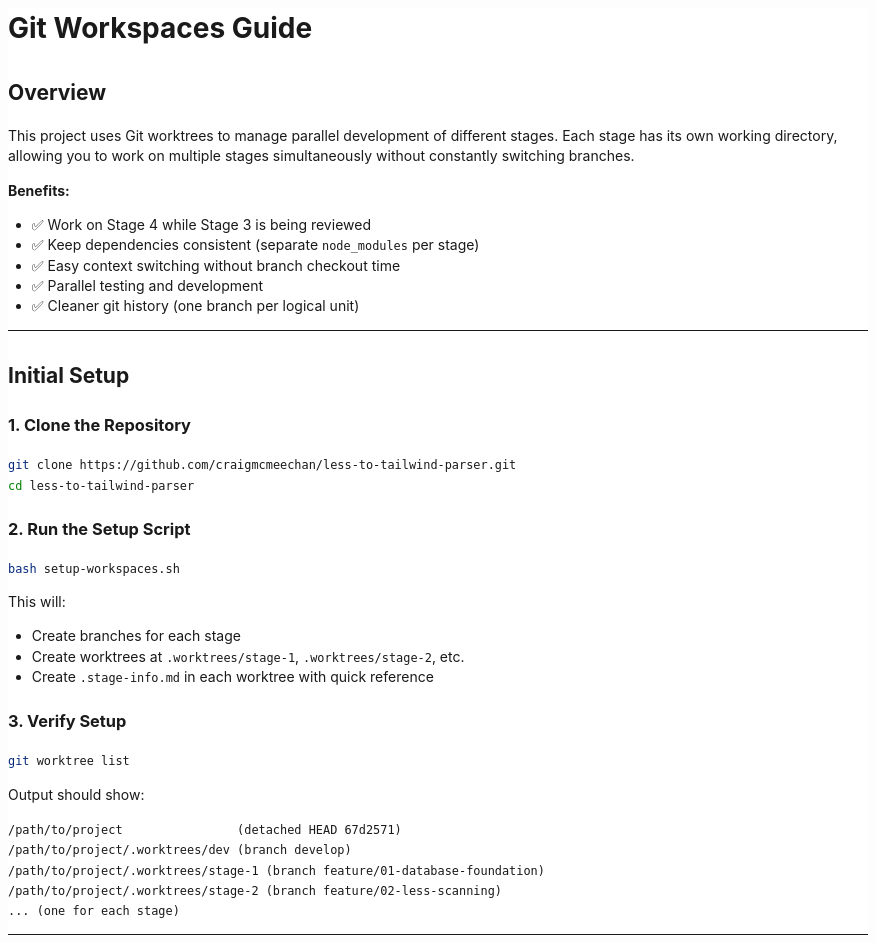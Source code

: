 # Git Workspaces Guide

## Overview

This project uses Git worktrees to manage parallel development of different stages. Each stage has its own working directory, allowing you to work on multiple stages simultaneously without constantly switching branches.

**Benefits:**
- ✅ Work on Stage 4 while Stage 3 is being reviewed
- ✅ Keep dependencies consistent (separate `node_modules` per stage)
- ✅ Easy context switching without branch checkout time
- ✅ Parallel testing and development
- ✅ Cleaner git history (one branch per logical unit)

---

## Initial Setup

### 1. Clone the Repository

```bash
git clone https://github.com/craigmcmeechan/less-to-tailwind-parser.git
cd less-to-tailwind-parser
```

### 2. Run the Setup Script

```bash
bash setup-workspaces.sh
```

This will:
- Create branches for each stage
- Create worktrees at `.worktrees/stage-1`, `.worktrees/stage-2`, etc.
- Create `.stage-info.md` in each worktree with quick reference

### 3. Verify Setup

```bash
git worktree list
```

Output should show:
```
/path/to/project                (detached HEAD 67d2571)
/path/to/project/.worktrees/dev (branch develop)
/path/to/project/.worktrees/stage-1 (branch feature/01-database-foundation)
/path/to/project/.worktrees/stage-2 (branch feature/02-less-scanning)
... (one for each stage)
```

---
